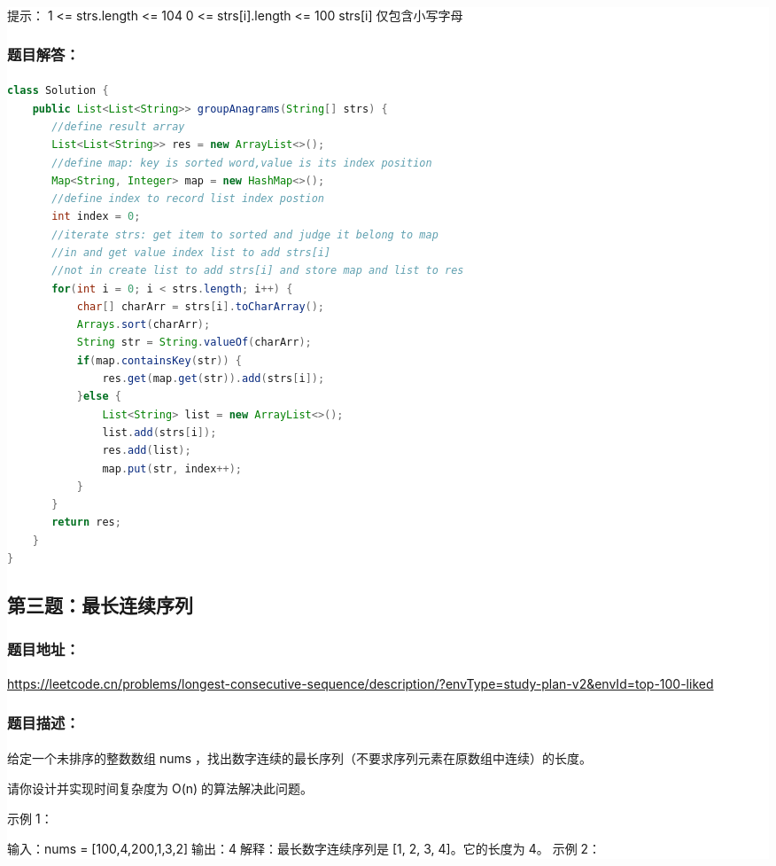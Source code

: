 提示：
1 <= strs.length <= 104
0 <= strs[i].length <= 100
strs[i] 仅包含小写字母

### 题目解答：

```java
class Solution {
    public List<List<String>> groupAnagrams(String[] strs) {
       //define result array
       List<List<String>> res = new ArrayList<>();
       //define map: key is sorted word,value is its index position
       Map<String, Integer> map = new HashMap<>();
       //define index to record list index postion
       int index = 0;
       //iterate strs: get item to sorted and judge it belong to map
       //in and get value index list to add strs[i]
       //not in create list to add strs[i] and store map and list to res
       for(int i = 0; i < strs.length; i++) {
           char[] charArr = strs[i].toCharArray();
           Arrays.sort(charArr);
           String str = String.valueOf(charArr);
           if(map.containsKey(str)) {
               res.get(map.get(str)).add(strs[i]);
           }else {
               List<String> list = new ArrayList<>();
               list.add(strs[i]);
               res.add(list);
               map.put(str, index++);
           }
       }
       return res;
    }
}
```

## 第三题：最长连续序列
### 题目地址：
https://leetcode.cn/problems/longest-consecutive-sequence/description/?envType=study-plan-v2&envId=top-100-liked
### 题目描述：
给定一个未排序的整数数组 nums ，找出数字连续的最长序列（不要求序列元素在原数组中连续）的长度。

请你设计并实现时间复杂度为 O(n) 的算法解决此问题。

 

示例 1：

输入：nums = [100,4,200,1,3,2]
输出：4
解释：最长数字连续序列是 [1, 2, 3, 4]。它的长度为 4。
示例 2：
